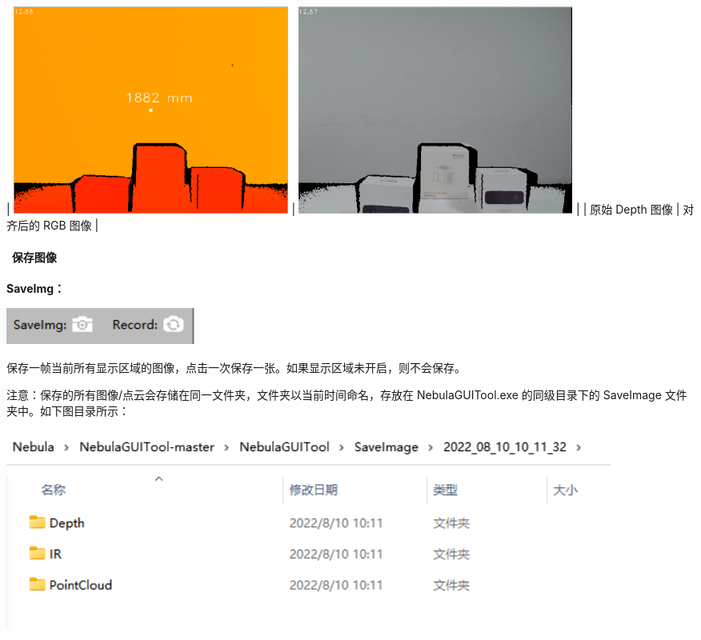 | ![DepthImage](pic/DepthImage.png) | ![ColorImgToDepthSensorImage](pic/ColorImgToDepthSensorImage.png) |
|          原始 Depth 图像          |                         对齐后的 RGB 图像                         |

####   保存图像

**SaveImg：**

![SaveButton](pic/SaveButton.png)

保存一帧当前所有显示区域的图像，点击一次保存一张。如果显示区域未开启，则不会保存。

注意：保存的所有图像/点云会存储在同一文件夹，文件夹以当前时间命名，存放在 NebulaGUITool.exe 的同级目录下的 SaveImage 文件夹中。如下图目录所示：

![Path to save the original data](<pic/Path to save the original data.png>)
